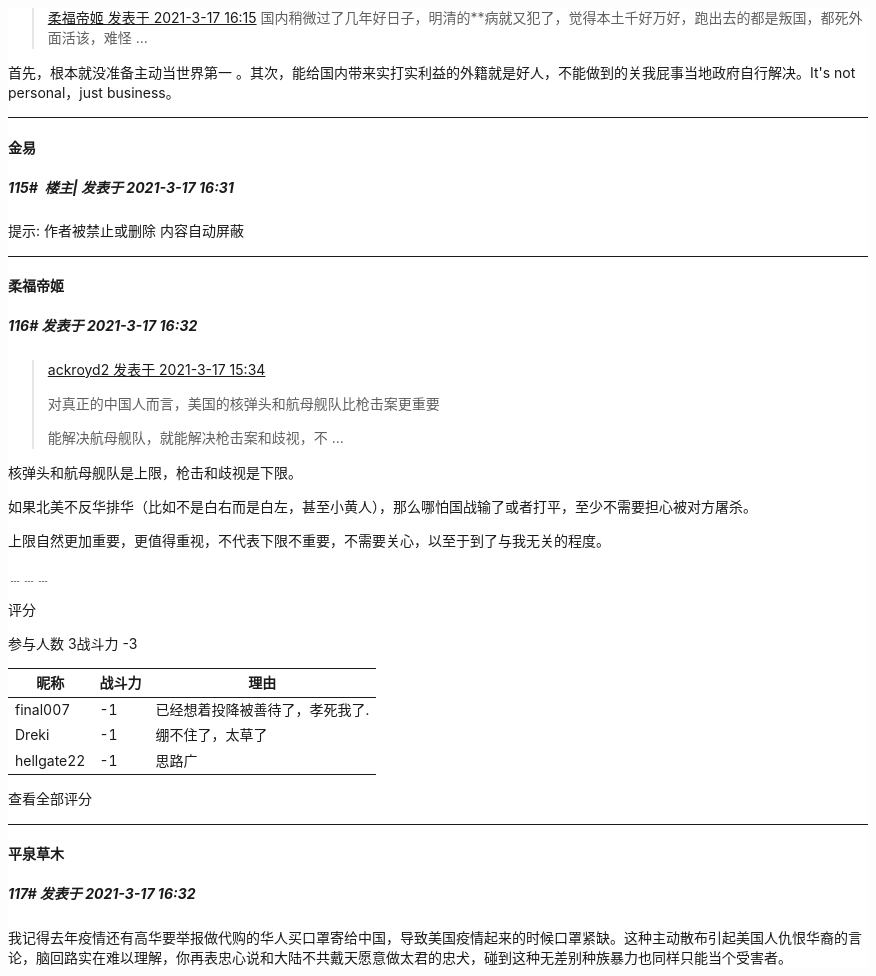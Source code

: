 <blockquote><a href="httphttps://bbs.saraba1st.com/2b/forum.php?mod=redirect&amp;goto=findpost&amp;pid=50654020&amp;ptid=1993575" target="_blank">柔福帝姬 发表于 2021-3-17 16:15</a>
国内稍微过了几年好日子，明清的**病就又犯了，觉得本土千好万好，跑出去的都是叛国，都死外面活该，难怪 ...</blockquote>
首先，根本就没准备主动当世界第一 。其次，能给国内带来实打实利益的外籍就是好人，不能做到的关我屁事当地政府自行解决。It's not personal，just business。


-----

####  金易  
##### 115#         楼主| 发表于 2021-3-17 16:31

提示: 作者被禁止或删除 内容自动屏蔽


-----

####  柔福帝姬  
##### 116#       发表于 2021-3-17 16:32


<blockquote><a href="httphttps://bbs.saraba1st.com/2b/forum.php?mod=redirect&amp;goto=findpost&amp;pid=50653539&amp;ptid=1993575" target="_blank">ackroyd2 发表于 2021-3-17 15:34</a>

对真正的中国人而言，美国的核弹头和航母舰队比枪击案更重要


能解决航母舰队，就能解决枪击案和歧视，不 ...</blockquote>
核弹头和航母舰队是上限，枪击和歧视是下限。

如果北美不反华排华（比如不是白右而是白左，甚至小黄人），那么哪怕国战输了或者打平，至少不需要担心被对方屠杀。

上限自然更加重要，更值得重视，不代表下限不重要，不需要关心，以至于到了与我无关的程度。


﹍﹍﹍

评分


 参与人数 3战斗力 -3

|昵称|战斗力|理由|
|----|---|---|
| final007|-1|已经想着投降被善待了，孝死我了.|
| Dreki|-1|绷不住了，太草了|
| hellgate22|-1|思路广|


查看全部评分


-----

####  平泉草木  
##### 117#       发表于 2021-3-17 16:32


我记得去年疫情还有高华要举报做代购的华人买口罩寄给中国，导致美国疫情起来的时候口罩紧缺。这种主动散布引起美国人仇恨华裔的言论，脑回路实在难以理解，你再表忠心说和大陆不共戴天愿意做太君的忠犬，碰到这种无差别种族暴力也同样只能当个受害者。
